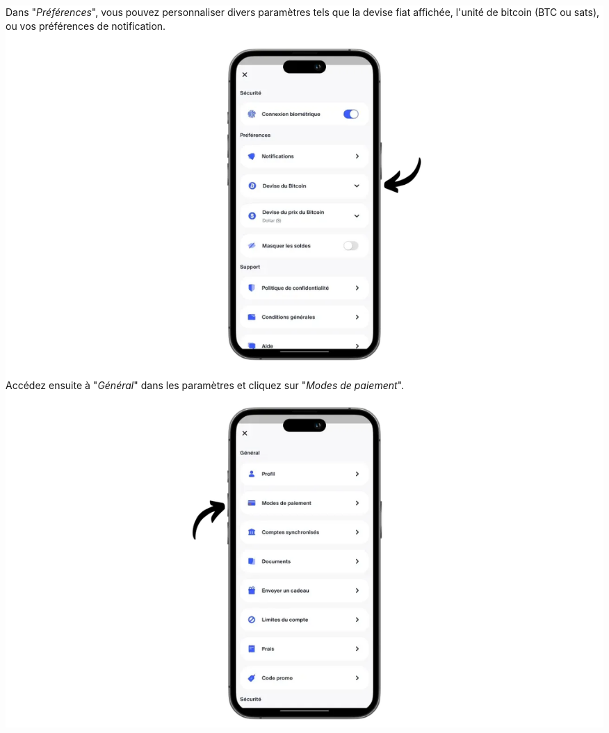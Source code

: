 Dans "*Préférences*", vous pouvez personnaliser divers paramètres tels que la devise fiat affichée, l'unité de bitcoin (BTC ou sats), ou vos préférences de notification.

![Image](assets/fr/13.webp)

Accédez ensuite à "*Général*" dans les paramètres et cliquez sur "*Modes de paiement*".

![Image](assets/fr/14.webp)

